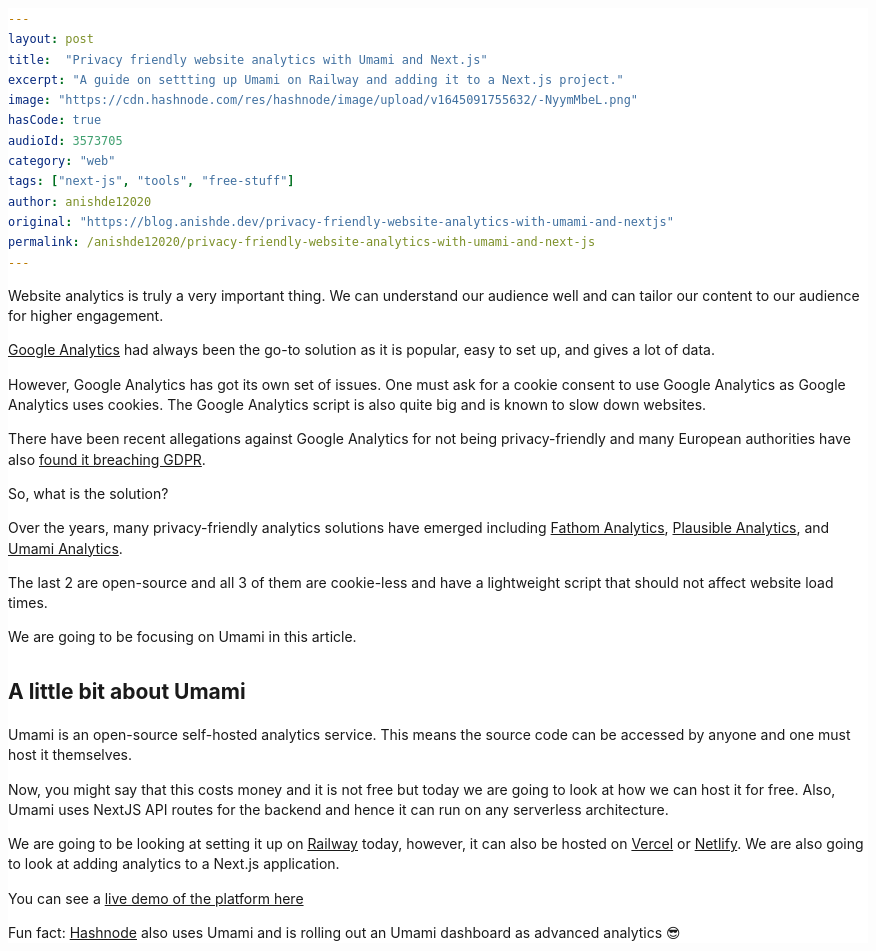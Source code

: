 ```yaml
---
layout: post
title:  "Privacy friendly website analytics with Umami and Next.js"
excerpt: "A guide on settting up Umami on Railway and adding it to a Next.js project."
image: "https://cdn.hashnode.com/res/hashnode/image/upload/v1645091755632/-NyymMbeL.png"
hasCode: true
audioId: 3573705
category: "web"
tags: ["next-js", "tools", "free-stuff"]
author: anishde12020
original: "https://blog.anishde.dev/privacy-friendly-website-analytics-with-umami-and-nextjs"
permalink: /anishde12020/privacy-friendly-website-analytics-with-umami-and-next-js
---
```


Website analytics is truly a very important thing. We can understand our audience well and can tailor our content to our audience for higher engagement.

[Google Analytics](https://analytics.google.com/) had always been the go-to solution as it is popular, easy to set up, and gives a lot of data.

However, Google Analytics has got its own set of issues. One must ask for a cookie consent to use Google Analytics as Google Analytics uses cookies. The Google Analytics script is also quite big and is known to slow down websites.

There have been recent allegations against Google Analytics for not being privacy-friendly and many European authorities have also [found it breaching GDPR](https://techcrunch.com/2022/02/10/cnil-google-analytics-gdpr-breach/).

So, what is the solution?

Over the years, many privacy-friendly analytics solutions have emerged including [Fathom Analytics](https://usefathom.com/), [Plausible Analytics](https://plausible.io/), and [Umami Analytics](https://umami.is/).

The last 2 are open-source and all 3 of them are cookie-less and have a lightweight script that should not affect website load times.

We are going to be focusing on Umami in this article.

## A little bit about Umami
Umami is an open-source self-hosted analytics service. This means the source code can be accessed by anyone and one must host it themselves.

Now, you might say that this costs money and it is not free but today we are going to look at how we can host it for free. Also, Umami uses NextJS API routes for the backend and hence it can run on any serverless architecture.

We are going to be looking at setting it up on [Railway](https://railway.app/) today, however, it can also be hosted on [Vercel](https://vercel.com/dashboard) or [Netlify](https://www.netlify.com/). We are also going to look at adding analytics to a Next.js application.

You can see a [live demo of the platform here](https://app.umami.is/share/8rmHaheU/umami.is)

Fun fact: [Hashnode](https://hashnode.com/) also uses Umami and is rolling out an Umami dashboard as advanced analytics 😎
